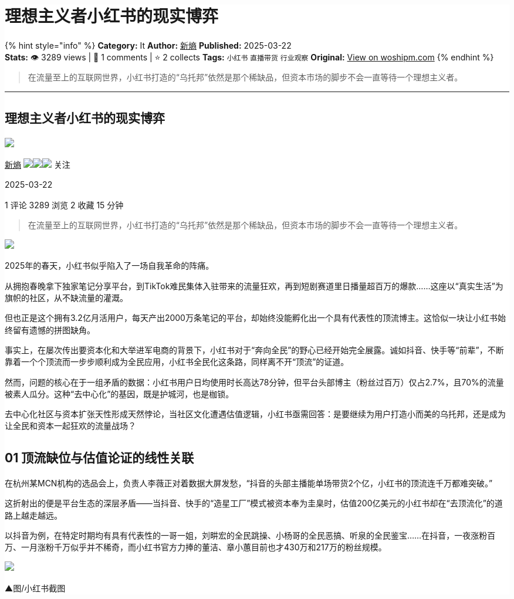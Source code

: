 # 理想主义者小红书的现实博弈
{% hint style="info" %}
**Category:** It
**Author:** [新熵](https://www.woshipm.com/u/826811)
**Published:** 2025-03-22  
**Stats:** 👁️ 3289 views | 💬 1 comments | ⭐ 2 collects
**Tags:** `小红书` `直播带货` `行业观察`
**Original:** [View on woshipm.com](https://www.woshipm.com/it/6195702.html)
{% endhint %}
> 在流量至上的互联网世界，小红书打造的“乌托邦”依然是那个稀缺品，但资本市场的脚步不会一直等待一个理想主义者。

---

## 理想主义者小红书的现实博弈

[![](https://image.woshipm.com/wp-files/2021/07/TArPYfahUyE8TaT2xXsW.jpg!/both/72x72)](https://www.woshipm.com/u/826811)

[新熵](https://www.woshipm.com/u/826811) ![](https://static.woshipm.com/tag/1122_1@2x.png)![](https://static.woshipm.com/tag/2103_1@2x.png)![](https://static.woshipm.com/tag/2404_1@2x.png) 关注

2025-03-22

1 评论 3289 浏览 2 收藏 15 分钟

> 在流量至上的互联网世界，小红书打造的“乌托邦”依然是那个稀缺品，但资本市场的脚步不会一直等待一个理想主义者。

![](https://image.woshipm.com/2024/10/10/ec449732-86d8-11ef-bc71-00163e142b65.png)

2025年的春天，小红书似乎陷入了一场自我革命的阵痛。

从拥抱春晚拿下独家笔记分享平台，到TikTok难民集体入驻带来的流量狂欢，再到短剧赛道里日播量超百万的爆款……这座以“真实生活”为旗帜的社区，从不缺流量的灌溉。

但也正是这个拥有3.2亿月活用户，每天产出2000万条笔记的平台，却始终没能孵化出一个具有代表性的顶流博主。这恰似一块让小红书始终留有遗憾的拼图缺角。

事实上，在屡次传出要资本化和大举进军电商的背景下，小红书对于“奔向全民”的野心已经开始完全展露。诚如抖音、快手等“前辈”，不断靠着一个个顶流而一步步顺利成为全民应用，小红书全民化这条路，同样离不开“顶流”的证道。

然而，问题的核心在于一组矛盾的数据：小红书用户日均使用时长高达78分钟，但平台头部博主（粉丝过百万）仅占2.7%，且70%的流量被素人瓜分。这种“去中心化”的基因，既是护城河，也是枷锁。

去中心化社区与资本扩张天性形成天然悖论，当社区文化遭遇估值逻辑，小红书亟需回答：是要继续为用户打造小而美的乌托邦，还是成为让全民和资本一起狂欢的流量战场？

## 01 顶流缺位与估值论证的线性关联

在杭州某MCN机构的选品会上，负责人李薇正对着数据大屏发愁，“抖音的头部主播能单场带货2个亿，小红书的顶流连千万都难突破。”

这折射出的便是平台生态的深层矛盾——当抖音、快手的“造星工厂”模式被资本奉为圭臬时，估值200亿美元的小红书却在“去顶流化”的道路上越走越远。

以抖音为例，在特定时期均有具有代表性的一哥一姐，刘畊宏的全民跳操、小杨哥的全民恶搞、听泉的全民鉴宝……在抖音，一夜涨粉百万、一月涨粉千万似乎并不稀奇，而小红书官方力捧的董洁、章小蕙目前也才430万和217万的粉丝规模。

![](https://image.woshipm.com/2025/03/22/26ac70e4-067b-11f0-9757-00163e09d72f.png)

▲图/小红书截图
